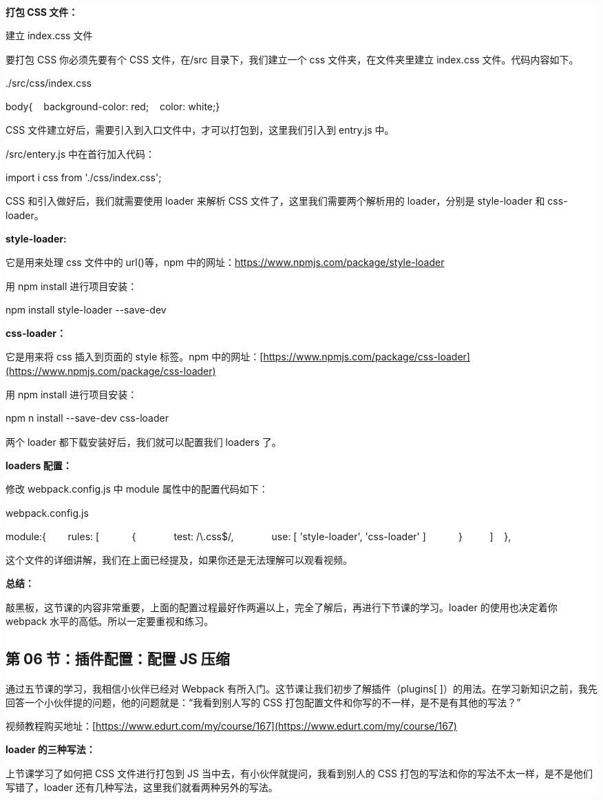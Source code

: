 **打包 CSS 文件：**

建立 index.css 文件

要打包 CSS 你必须先要有个 CSS 文件，在/src 目录下，我们建立一个 css 文件夹，在文件夹里建立 index.css 文件。代码内容如下。

./src/css/index.css

body{    background-color: red;    color: white;}

CSS 文件建立好后，需要引入到入口文件中，才可以打包到，这里我们引入到 entry.js 中。

/src/entery.js 中在首行加入代码：

import i css from './css/index.css';

CSS 和引入做好后，我们就需要使用 loader 来解析 CSS 文件了，这里我们需要两个解析用的 loader，分别是 style-loader 和 css-loader。

**style-loader:**

它是用来处理 css 文件中的 url()等，npm 中的网址：https://www.npmjs.com/package/style-loader

用 npm install 进行项目安装：

npm install style-loader --save-dev

**css-loader：**

它是用来将 css 插入到页面的 style 标签。npm 中的网址：[https://www.npmjs.com/package/css-loader](https://www.npmjs.com/package/css-loader)

用 npm install 进行项目安装：

npm n install --save-dev css-loader

两个 loader 都下载安装好后，我们就可以配置我们 loaders 了。

**loaders 配置：**

修改 webpack.config.js 中 module 属性中的配置代码如下：

webpack.config.js

module:{        rules: \[            {              test: /\\.css\$/,              use: \[ 'style-loader', 'css-loader' \]            }          \]    },

这个文件的详细讲解，我们在上面已经提及，如果你还是无法理解可以观看视频。

**总结：**

敲黑板，这节课的内容非常重要，上面的配置过程最好作两遍以上，完全了解后，再进行下节课的学习。loader 的使用也决定着你 webpack 水平的高低。所以一定要重视和练习。

## 第 06 节：插件配置：配置 JS 压缩

通过五节课的学习，我相信小伙伴已经对 Webpack 有所入门。这节课让我们初步了解插件（plugins\[ \]）的用法。在学习新知识之前，我先回答一个小伙伴提的问题，他的问题就是：“我看到别人写的 CSS 打包配置文件和你写的不一样，是不是有其他的写法？”

视频教程购买地址：[https://www.edurt.com/my/course/167](https://www.edurt.com/my/course/167)

**loader 的三种写法：**

上节课学习了如何把 CSS 文件进行打包到 JS 当中去，有小伙伴就提问，我看到别人的 CSS 打包的写法和你的写法不太一样，是不是他们写错了，loader 还有几种写法，这里我们就看两种另外的写法。
